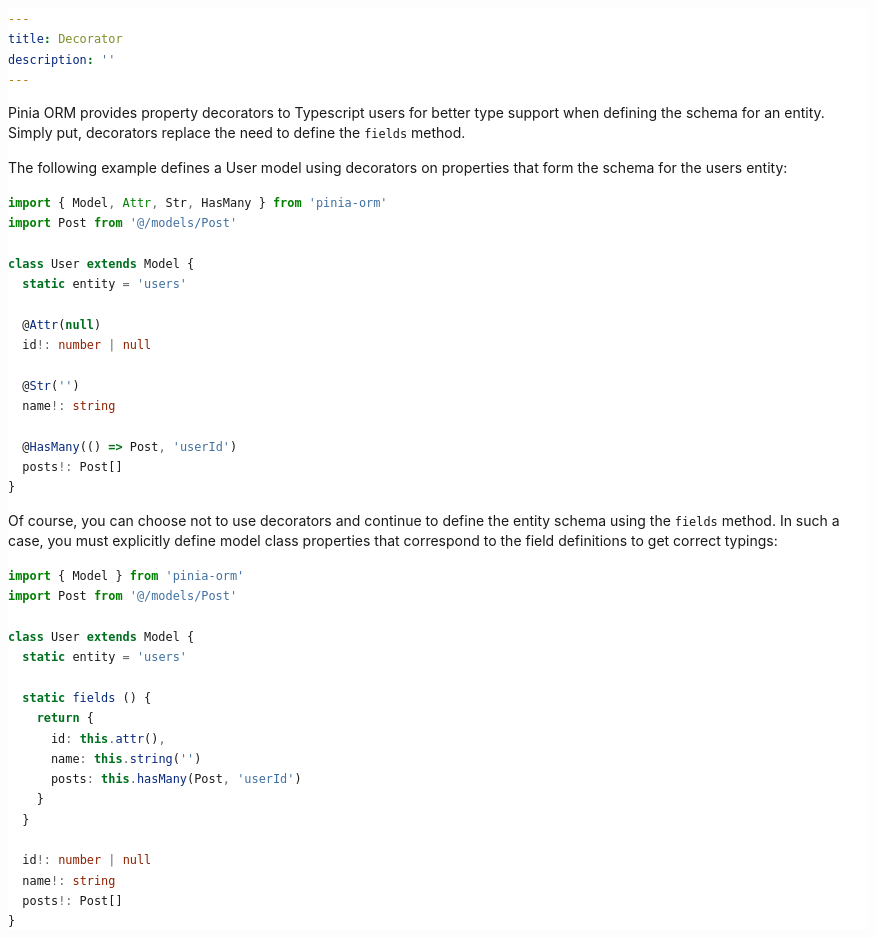 ```yaml
---
title: Decorator
description: ''
---
```


Pinia ORM provides property decorators to Typescript users for better type support when defining the schema for an entity. Simply put, decorators replace the need to define the `fields` method.

The following example defines a User model using decorators on properties that form the schema for the users entity:

```ts
import { Model, Attr, Str, HasMany } from 'pinia-orm'
import Post from '@/models/Post'

class User extends Model {
  static entity = 'users'

  @Attr(null)
  id!: number | null

  @Str('')
  name!: string

  @HasMany(() => Post, 'userId')
  posts!: Post[]
}
```

Of course, you can choose not to use decorators and continue to define the entity schema using the `fields` method. In such a case, you must explicitly define model class properties that correspond to the field definitions to get correct typings:

```ts
import { Model } from 'pinia-orm'
import Post from '@/models/Post'

class User extends Model {
  static entity = 'users'

  static fields () {
    return {
      id: this.attr(),
      name: this.string('')
      posts: this.hasMany(Post, 'userId')
    }
  }

  id!: number | null
  name!: string
  posts!: Post[]
}
```
